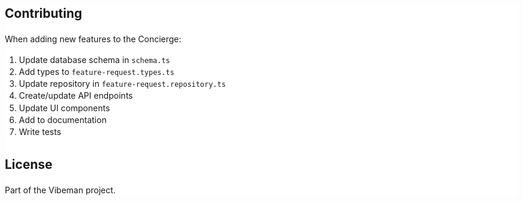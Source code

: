 ## Contributing

When adding new features to the Concierge:

1. Update database schema in `schema.ts`
2. Add types to `feature-request.types.ts`
3. Update repository in `feature-request.repository.ts`
4. Create/update API endpoints
5. Update UI components
6. Add to documentation
7. Write tests

## License

Part of the Vibeman project.
